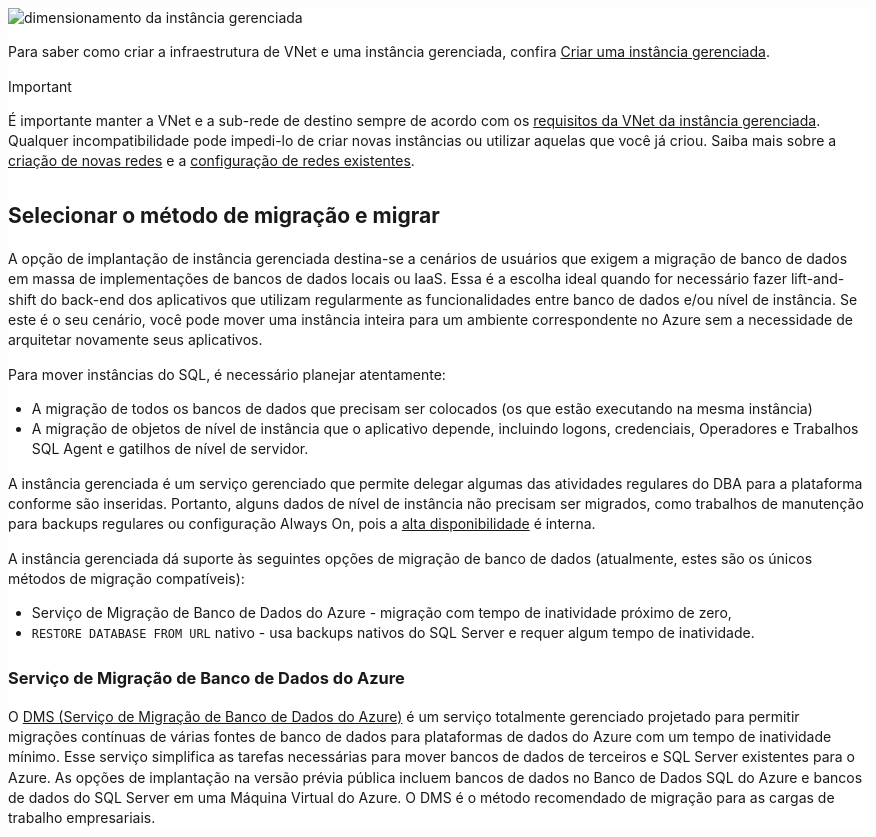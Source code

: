 ![dimensionamento da instância gerenciada](./media/sql-database-managed-instance-migration/managed-instance-sizing.png)

Para saber como criar a infraestrutura de VNet e uma instância gerenciada, confira [Criar uma instância gerenciada](sql-database-managed-instance-get-started.md).

> [!IMPORTANT]
> É importante manter a VNet e a sub-rede de destino sempre de acordo com os [requisitos da VNet da instância gerenciada](sql-database-managed-instance-connectivity-architecture.md#network-requirements). Qualquer incompatibilidade pode impedi-lo de criar novas instâncias ou utilizar aquelas que você já criou. Saiba mais sobre a [criação de novas redes](sql-database-managed-instance-create-vnet-subnet.md) e a [configuração de redes existentes](sql-database-managed-instance-configure-vnet-subnet.md).

## <a name="select-migration-method-and-migrate"></a>Selecionar o método de migração e migrar

A opção de implantação de instância gerenciada destina-se a cenários de usuários que exigem a migração de banco de dados em massa de implementações de bancos de dados locais ou IaaS. Essa é a escolha ideal quando for necessário fazer lift-and-shift do back-end dos aplicativos que utilizam regularmente as funcionalidades entre banco de dados e/ou nível de instância. Se este é o seu cenário, você pode mover uma instância inteira para um ambiente correspondente no Azure sem a necessidade de arquitetar novamente seus aplicativos.

Para mover instâncias do SQL, é necessário planejar atentamente:

- A migração de todos os bancos de dados que precisam ser colocados (os que estão executando na mesma instância)
- A migração de objetos de nível de instância que o aplicativo depende, incluindo logons, credenciais, Operadores e Trabalhos SQL Agent e gatilhos de nível de servidor.

A instância gerenciada é um serviço gerenciado que permite delegar algumas das atividades regulares do DBA para a plataforma conforme são inseridas. Portanto, alguns dados de nível de instância não precisam ser migrados, como trabalhos de manutenção para backups regulares ou configuração Always On, pois a [alta disponibilidade](sql-database-high-availability.md) é interna.

A instância gerenciada dá suporte às seguintes opções de migração de banco de dados (atualmente, estes são os únicos métodos de migração compatíveis):

- Serviço de Migração de Banco de Dados do Azure - migração com tempo de inatividade próximo de zero,
- `RESTORE DATABASE FROM URL` nativo - usa backups nativos do SQL Server e requer algum tempo de inatividade.

### <a name="azure-database-migration-service"></a>Serviço de Migração de Banco de Dados do Azure

O [DMS (Serviço de Migração de Banco de Dados do Azure)](../dms/dms-overview.md) é um serviço totalmente gerenciado projetado para permitir migrações contínuas de várias fontes de banco de dados para plataformas de dados do Azure com um tempo de inatividade mínimo. Esse serviço simplifica as tarefas necessárias para mover bancos de dados de terceiros e SQL Server existentes para o Azure. As opções de implantação na versão prévia pública incluem bancos de dados no Banco de Dados SQL do Azure e bancos de dados do SQL Server em uma Máquina Virtual do Azure. O DMS é o método recomendado de migração para as cargas de trabalho empresariais.
